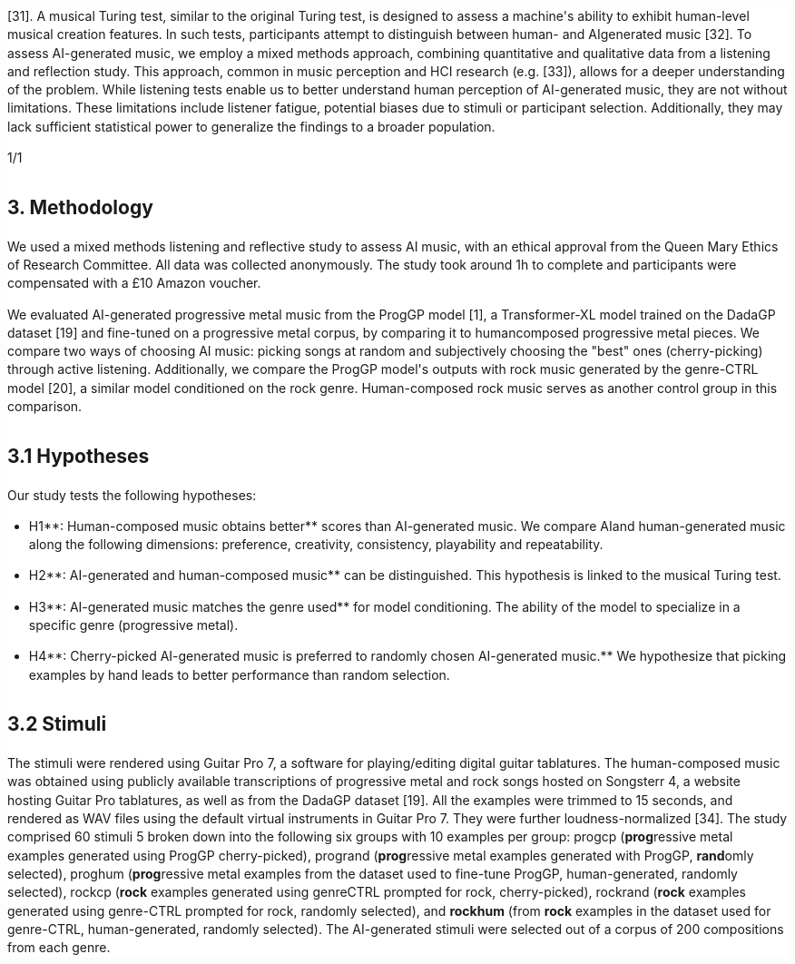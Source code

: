[31]. A musical Turing test, similar to the original Turing test, is designed to assess a machine's ability to exhibit human-level musical creation features. In such tests, participants attempt to distinguish between human- and AIgenerated music [32]. To assess AI-generated music, we employ a mixed methods approach, combining quantitative and qualitative data from a listening and reflection study. This approach, common in music perception and HCI research (e.g. [33]), allows for a deeper understanding of the problem. While listening tests enable us to better understand human perception of AI-generated music, they are not without limitations. These limitations include listener fatigue, potential biases due to stimuli or participant selection. Additionally, they may lack sufficient statistical power to generalize the findings to a broader population.

1/1

## 3. Methodology

We used a mixed methods listening and reflective study to assess AI music, with an ethical approval from the Queen Mary Ethics of Research Committee. All data was collected anonymously. The study took around 1h to complete and participants were compensated with a £10 Amazon voucher.

We evaluated AI-generated progressive metal music from the ProgGP model [1], a Transformer-XL model trained on the DadaGP dataset [19] and fine-tuned on a progressive metal corpus, by comparing it to humancomposed progressive metal pieces. We compare two ways of choosing AI music: picking songs at random and subjectively choosing the "best" ones (cherry-picking)
through active listening. Additionally, we compare the ProgGP model's outputs with rock music generated by the genre-CTRL model [20], a similar model conditioned on the rock genre. Human-composed rock music serves as another control group in this comparison.

## 3.1 Hypotheses

Our study tests the following hypotheses:
- H1**: Human-composed music obtains better**
scores than AI-generated music. We compare AIand human-generated music along the following dimensions: preference, creativity, consistency, playability and repeatability.

- H2**: AI-generated and human-composed music**
can be distinguished. This hypothesis is linked to the musical Turing test.

- H3**: AI-generated music matches the genre used**
for model conditioning. The ability of the model to specialize in a specific genre (progressive metal).

- H4**: Cherry-picked AI-generated music is preferred to randomly chosen AI-generated music.**
We hypothesize that picking examples by hand leads to better performance than random selection.

## 3.2 Stimuli

The stimuli were rendered using Guitar Pro 7, a software for playing/editing digital guitar tablatures. The human-composed music was obtained using publicly available transcriptions of progressive metal and rock songs hosted on Songsterr 4, a website hosting Guitar Pro tablatures, as well as from the DadaGP dataset [19]. All the examples were trimmed to 15 seconds, and rendered as WAV files using the default virtual instruments in Guitar Pro 7. They were further loudness-normalized
[34]. The study comprised 60 stimuli 5 broken down into the following six groups with 10 examples per group: progcp (**prog**ressive metal examples generated using ProgGP cherry-picked), progrand (**prog**ressive metal examples generated with ProgGP, **rand**omly selected),
proghum (**prog**ressive metal examples from the dataset used to fine-tune ProgGP, human-generated, randomly selected), rockcp (**rock** examples generated using genreCTRL prompted for rock, cherry-picked), rockrand (**rock**
examples generated using genre-CTRL prompted for rock, randomly selected), and **rockhum** (from **rock** examples in the dataset used for genre-CTRL, human-generated, randomly selected). The AI-generated stimuli were selected out of a corpus of 200 compositions from each genre.
